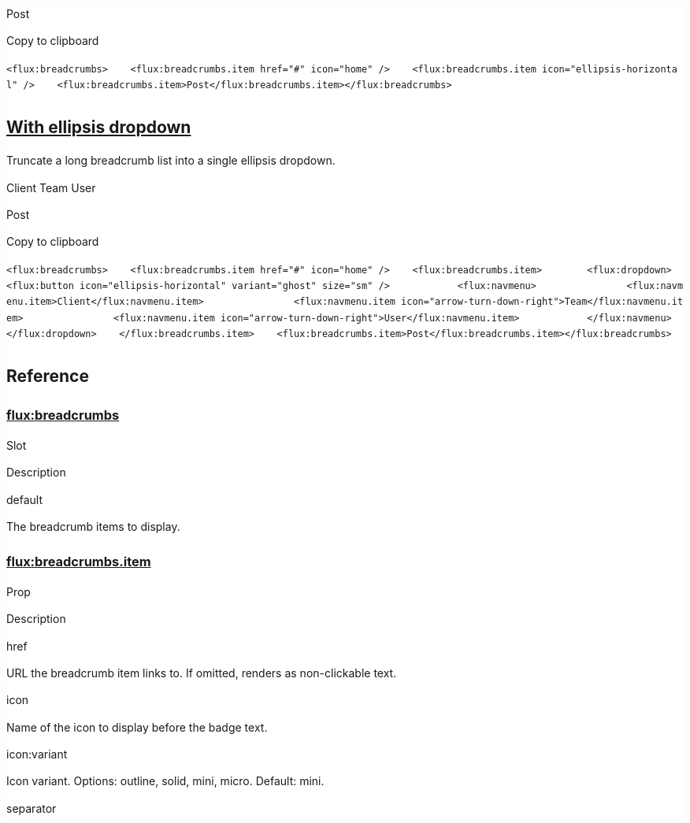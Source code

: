 Post

Copy to clipboard

    <flux:breadcrumbs>    <flux:breadcrumbs.item href="#" icon="home" />    <flux:breadcrumbs.item icon="ellipsis-horizontal" />    <flux:breadcrumbs.item>Post</flux:breadcrumbs.item></flux:breadcrumbs>

[With ellipsis dropdown](#with-ellipsis-dropdown)
-------------------------------------------------

Truncate a long breadcrumb list into a single ellipsis dropdown.

[](#)

Client Team User

Post

Copy to clipboard

    <flux:breadcrumbs>    <flux:breadcrumbs.item href="#" icon="home" />    <flux:breadcrumbs.item>        <flux:dropdown>            <flux:button icon="ellipsis-horizontal" variant="ghost" size="sm" />            <flux:navmenu>                <flux:navmenu.item>Client</flux:navmenu.item>                <flux:navmenu.item icon="arrow-turn-down-right">Team</flux:navmenu.item>                <flux:navmenu.item icon="arrow-turn-down-right">User</flux:navmenu.item>            </flux:navmenu>        </flux:dropdown>    </flux:breadcrumbs.item>    <flux:breadcrumbs.item>Post</flux:breadcrumbs.item></flux:breadcrumbs>

Reference
---------

### [flux:breadcrumbs](#fluxbreadcrumbs)

Slot

Description

default

The breadcrumb items to display.

### [flux:breadcrumbs.item](#fluxbreadcrumbsitem)

Prop

Description

href

URL the breadcrumb item links to. If omitted, renders as non-clickable text.

icon

Name of the icon to display before the badge text.

icon:variant

Icon variant. Options: outline, solid, mini, micro. Default: mini.

separator

